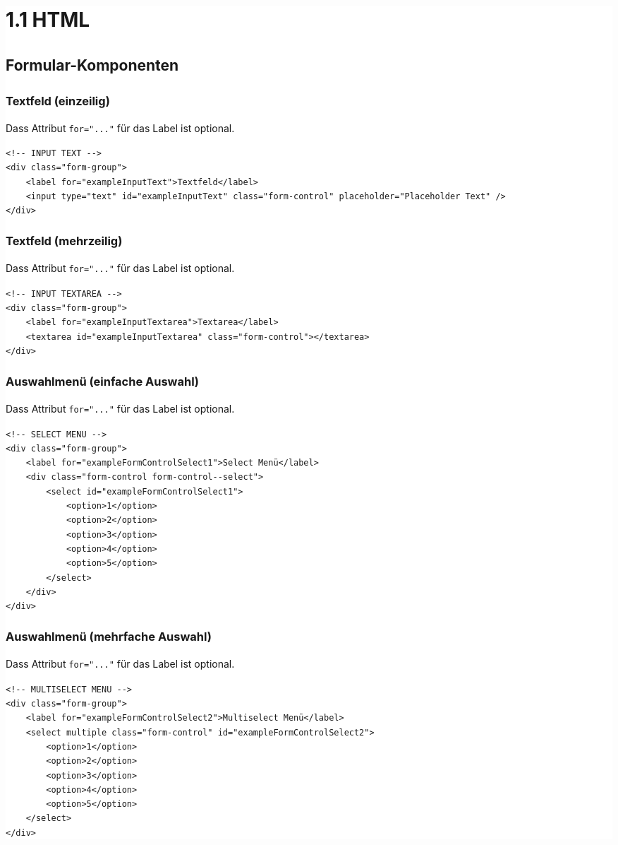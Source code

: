 # 1.1 HTML

## Formular-Komponenten

### Textfeld \(einzeilig\)

Dass Attribut `for="..."` für das Label ist optional.

```markup
<!-- INPUT TEXT -->
<div class="form-group">
    <label for="exampleInputText">Textfeld</label>
    <input type="text" id="exampleInputText" class="form-control" placeholder="Placeholder Text" />
</div>
```

### Textfeld \(mehrzeilig\)

Dass Attribut `for="..."` für das Label ist optional.

```markup
<!-- INPUT TEXTAREA -->
<div class="form-group">
    <label for="exampleInputTextarea">Textarea</label>
    <textarea id="exampleInputTextarea" class="form-control"></textarea>
</div>
```

### Auswahlmenü \(einfache Auswahl\)

Dass Attribut `for="..."` für das Label ist optional.

```markup
<!-- SELECT MENU -->
<div class="form-group">
    <label for="exampleFormControlSelect1">Select Menü</label>
    <div class="form-control form-control--select">
        <select id="exampleFormControlSelect1">
            <option>1</option>
            <option>2</option>
            <option>3</option>
            <option>4</option>
            <option>5</option>
        </select>
    </div>
</div>
```

### Auswahlmenü \(mehrfache Auswahl\)

Dass Attribut `for="..."` für das Label ist optional.

```markup
<!-- MULTISELECT MENU -->
<div class="form-group">
    <label for="exampleFormControlSelect2">Multiselect Menü</label>
    <select multiple class="form-control" id="exampleFormControlSelect2">
        <option>1</option>
        <option>2</option>
        <option>3</option>
        <option>4</option>
        <option>5</option>
    </select>
</div>
```
